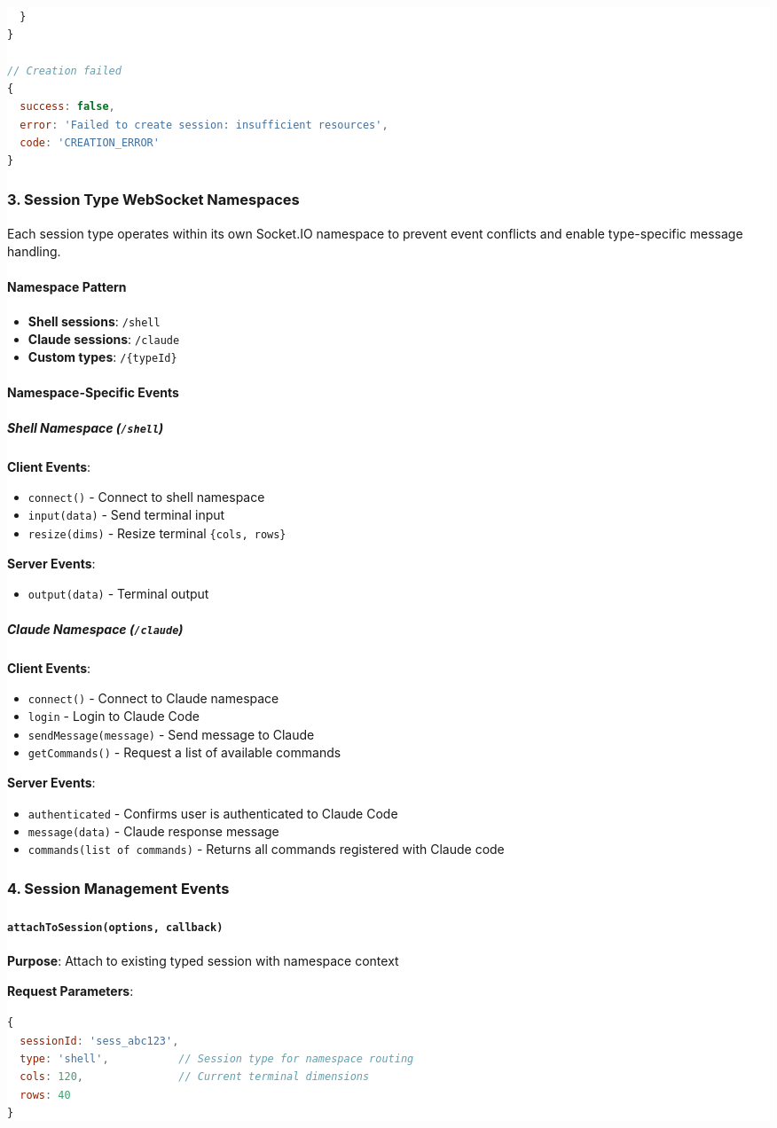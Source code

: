 ```javascript
  }
}

// Creation failed
{
  success: false,
  error: 'Failed to create session: insufficient resources',
  code: 'CREATION_ERROR'
}
```

### 3. Session Type WebSocket Namespaces

Each session type operates within its own Socket.IO namespace to prevent event conflicts and enable type-specific message handling.

#### Namespace Pattern

- **Shell sessions**: `/shell`
- **Claude sessions**: `/claude`  
- **Custom types**: `/{typeId}`

#### Namespace-Specific Events

##### Shell Namespace (`/shell`)

**Client Events**:
- `connect()` - Connect to shell namespace
- `input(data)` - Send terminal input
- `resize(dims)` - Resize terminal `{cols, rows}`

**Server Events**:
- `output(data)` - Terminal output

##### Claude Namespace (`/claude`)

**Client Events**:
- `connect()` - Connect to Claude namespace
- `login` - Login to Claude Code
- `sendMessage(message)` - Send message to Claude
- `getCommands()` - Request a list of available commands

**Server Events**:
- `authenticated` - Confirms user is authenticated to Claude Code
- `message(data)` - Claude response message
- `commands(list of commands)` - Returns all commands registered with Claude code

### 4. Session Management Events

#### `attachToSession(options, callback)`

**Purpose**: Attach to existing typed session with namespace context

**Request Parameters**:
```javascript
{
  sessionId: 'sess_abc123',
  type: 'shell',           // Session type for namespace routing
  cols: 120,               // Current terminal dimensions
  rows: 40
}
```
